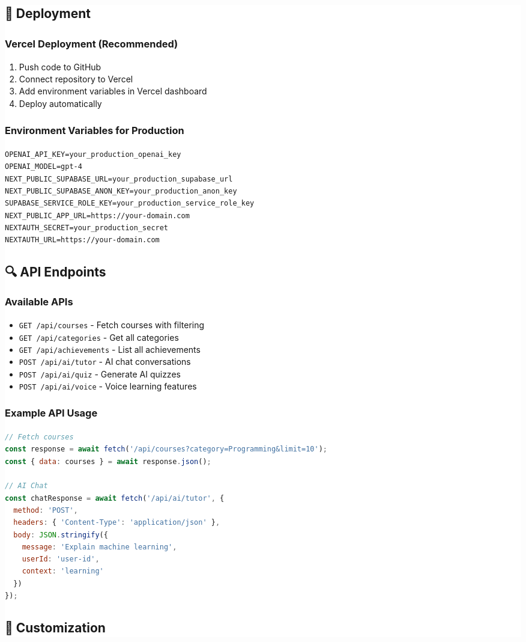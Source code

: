 ## 🚀 Deployment

### Vercel Deployment (Recommended)
1. Push code to GitHub
2. Connect repository to Vercel
3. Add environment variables in Vercel dashboard
4. Deploy automatically

### Environment Variables for Production
```env
OPENAI_API_KEY=your_production_openai_key
OPENAI_MODEL=gpt-4
NEXT_PUBLIC_SUPABASE_URL=your_production_supabase_url
NEXT_PUBLIC_SUPABASE_ANON_KEY=your_production_anon_key
SUPABASE_SERVICE_ROLE_KEY=your_production_service_role_key
NEXT_PUBLIC_APP_URL=https://your-domain.com
NEXTAUTH_SECRET=your_production_secret
NEXTAUTH_URL=https://your-domain.com
```

## 🔍 API Endpoints

### Available APIs
- `GET /api/courses` - Fetch courses with filtering
- `GET /api/categories` - Get all categories
- `GET /api/achievements` - List all achievements
- `POST /api/ai/tutor` - AI chat conversations
- `POST /api/ai/quiz` - Generate AI quizzes
- `POST /api/ai/voice` - Voice learning features

### Example API Usage
```javascript
// Fetch courses
const response = await fetch('/api/courses?category=Programming&limit=10');
const { data: courses } = await response.json();

// AI Chat
const chatResponse = await fetch('/api/ai/tutor', {
  method: 'POST',
  headers: { 'Content-Type': 'application/json' },
  body: JSON.stringify({
    message: 'Explain machine learning',
    userId: 'user-id',
    context: 'learning'
  })
});
```

## 🎨 Customization
